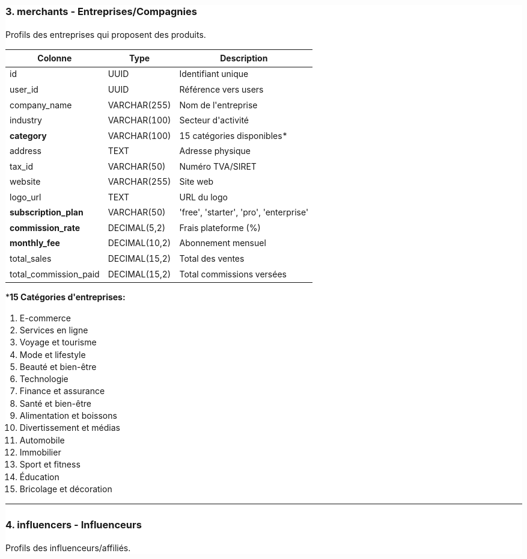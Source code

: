 
### 3. **merchants** - Entreprises/Compagnies
Profils des entreprises qui proposent des produits.

| Colonne | Type | Description |
|---------|------|-------------|
| id | UUID | Identifiant unique |
| user_id | UUID | Référence vers users |
| company_name | VARCHAR(255) | Nom de l'entreprise |
| industry | VARCHAR(100) | Secteur d'activité |
| **category** | VARCHAR(100) | 15 catégories disponibles* |
| address | TEXT | Adresse physique |
| tax_id | VARCHAR(50) | Numéro TVA/SIRET |
| website | VARCHAR(255) | Site web |
| logo_url | TEXT | URL du logo |
| **subscription_plan** | VARCHAR(50) | 'free', 'starter', 'pro', 'enterprise' |
| **commission_rate** | DECIMAL(5,2) | Frais plateforme (%) |
| **monthly_fee** | DECIMAL(10,2) | Abonnement mensuel |
| total_sales | DECIMAL(15,2) | Total des ventes |
| total_commission_paid | DECIMAL(15,2) | Total commissions versées |

***15 Catégories d'entreprises:**
1. E-commerce
2. Services en ligne
3. Voyage et tourisme
4. Mode et lifestyle
5. Beauté et bien-être
6. Technologie
7. Finance et assurance
8. Santé et bien-être
9. Alimentation et boissons
10. Divertissement et médias
11. Automobile
12. Immobilier
13. Sport et fitness
14. Éducation
15. Bricolage et décoration

---

### 4. **influencers** - Influenceurs
Profils des influenceurs/affiliés.
